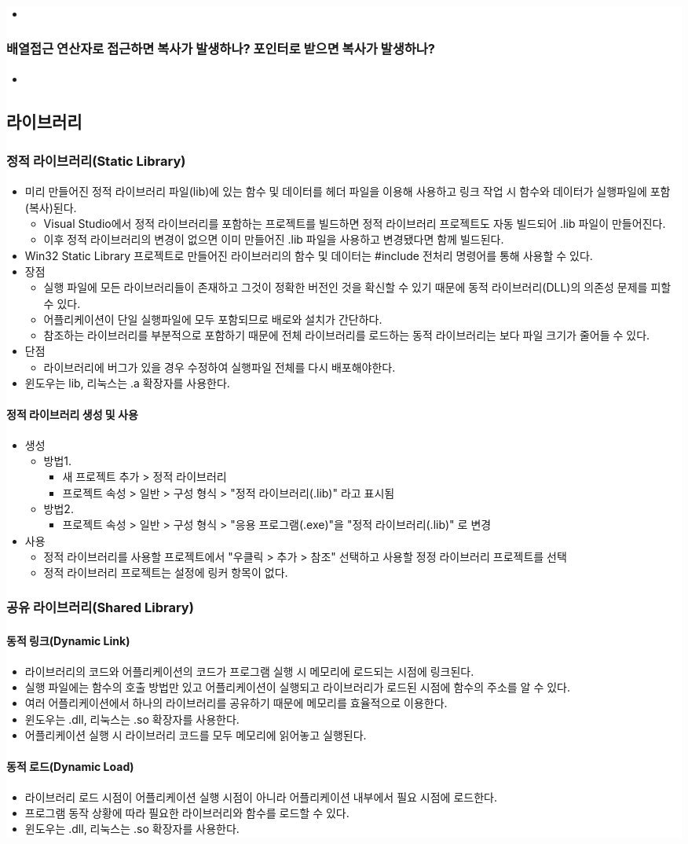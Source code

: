 - 



### 배열접근 연산자로 접근하면 복사가 발생하나? 포인터로 받으면 복사가 발생하나?

- 





## 라이브러리

### 정적 라이브러리(Static Library)

- 미리 만들어진 정적 라이브러리 파일(lib)에 있는 함수 및 데이터를 헤더 파일을 이용해 사용하고 링크 작업 시 함수와 데이터가 실행파일에 포함(복사)된다.
  - Visual Studio에서 정적 라이브러리를 포함하는 프로젝트를 빌드하면 정적 라이브러리 프로젝트도 자동 빌드되어 .lib 파일이 만들어진다.
  - 이후 정적 라이브러리의 변경이 없으면 이미 만들어진 .lib 파일을 사용하고 변경됐다면 함께 빌드된다.
- Win32 Static Library 프로젝트로 만들어진 라이브러리의 함수 및 데이터는 #include 전처리 명령어를 통해 사용할 수 있다.
- 장점
  - 실행 파일에 모든 라이브러리들이 존재하고 그것이 정확한 버전인 것을 확신할 수 있기 때문에 동적 라이브러리(DLL)의 의존성 문제를 피할 수 있다.
  - 어플리케이션이 단일 실행파일에 모두 포함되므로 배로와 설치가 간단하다.
  - 참조하는 라이브러리를 부분적으로 포함하기 때문에 전체 라이브러리를 로드하는 동적 라이브러리는 보다 파일 크기가 줄어들 수 있다.
- 단점
  - 라이브러리에 버그가 있을 경우 수정하여 실행파일 전체를 다시 배포해야한다.
- 윈도우는 lib, 리눅스는 .a 확장자를 사용한다.



#### 정적 라이브러리 생성 및 사용

- 생성
  - 방법1.
    - 새 프로젝트 추가 > 정적 라이브러리
    - 프로젝트 속성 > 일반 > 구성 형식 > "정적 라이브러리(.lib)" 라고 표시됨
  - 방법2.
    - 프로젝트 속성 > 일반 > 구성 형식 > "응용 프로그램(.exe)"을 "정적 라이브러리(.lib)" 로 변경
- 사용
  - 정적 라이브러리를 사용할 프로젝트에서 "우클릭 > 추가 > 참조" 선택하고 사용할 정정 라이브러리 프로젝트를 선택
  - 정적 라이브러리 프로젝트는 설정에 링커 항목이 없다.



### 공유 라이브러리(Shared Library)

#### 동적 링크(Dynamic Link)

- 라이브러리의 코드와 어플리케이션의 코드가 프로그램 실행 시 메모리에 로드되는 시점에 링크된다.
- 실행 파일에는 함수의 호출 방법만 있고 어플리케이션이 실행되고 라이브러리가 로드된 시점에 함수의 주소를 알 수 있다.
- 여러 어플리케이션에서 하나의 라이브러리를 공유하기 때문에 메모리를 효율적으로 이용한다.
- 윈도우는 .dll, 리눅스는 .so 확장자를 사용한다.
- 어플리케이션 실행 시 라이브러리 코드를 모두 메모리에 읽어놓고 실행된다.

#### 동적 로드(Dynamic Load)

- 라이브러리 로드 시점이 어플리케이션 실행 시점이 아니라 어플리케이션 내부에서 필요 시점에 로드한다.
- 프로그램 동작 상황에 따라 필요한 라이브러리와 함수를 로드할 수 있다.
- 윈도우는 .dll, 리눅스는 .so 확장자를 사용한다.
